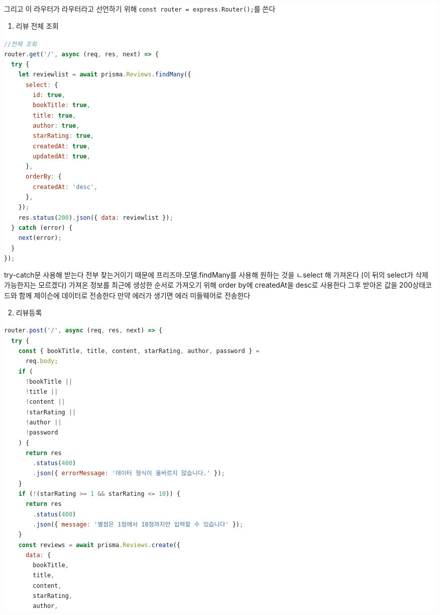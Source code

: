 그리고 이 라우터가 라우터라고 선언하기 위해 `const router = express.Router();`를 쓴다

1. 리뷰 전체 조회
```javascript
//전체 조회
router.get('/', async (req, res, next) => {
  try {
    let reviewlist = await prisma.Reviews.findMany({
      select: {
        id: true,
        bookTitle: true,
        title: true,
        author: true,
        starRating: true,
        createdAt: true,
        updatedAt: true,
      },
      orderBy: {
        createdAt: 'desc',
      },
    });
    res.status(200).json({ data: reviewlist });
  } catch (error) {
    next(error);
  }
});
```
try-catch문 사용해 받는다 
전부 찾는거이기 때문에 프리즈마.모델.findMany를 사용해 원하는 것을 ㄴselect 해 가져온다 
(이 뒤의 select가 삭제 가능한지는 모르겠다)
가져온 정보를 최근에 생성한 순서로 가져오기 위해 order by에 createdAt을 desc로 사용한다 
그후 받아온 값을 200상태코드와 함께 제이슨에 데이터로 전송한다
만약 에러가 생기면 에러 미들웨어로 전송한다

2. 리뷰등록

```javascript
router.post('/', async (req, res, next) => {
  try {
    const { bookTitle, title, content, starRating, author, password } =
      req.body;
    if (
      !bookTitle ||
      !title ||
      !content ||
      !starRating ||
      !author ||
      !password
    ) {
      return res
        .status(400)
        .json({ errorMessage: '데이터 형식이 올바르지 않습니다.' });
    }
    if (!(starRating >= 1 && starRating <= 10)) {
      return res
        .status(400)
        .json({ message: '별점은 1점에서 10점까지만 입력할 수 있습니다' });
    }
    const reviews = await prisma.Reviews.create({
      data: {
        bookTitle,
        title,
        content,
        starRating,
        author,
```